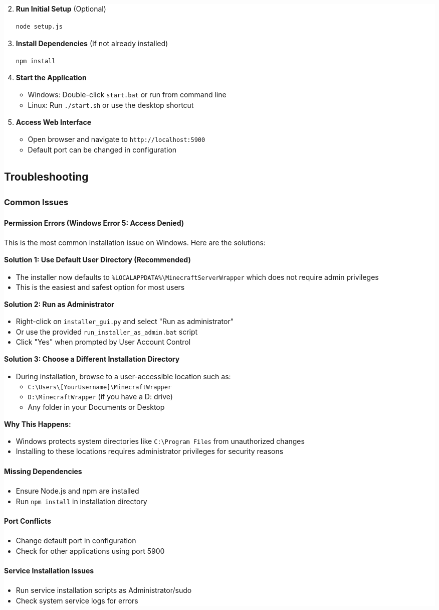 2. **Run Initial Setup** (Optional)
   ```bash
   node setup.js
   ```

3. **Install Dependencies** (If not already installed)
   ```bash
   npm install
   ```

4. **Start the Application**
   - Windows: Double-click `start.bat` or run from command line
   - Linux: Run `./start.sh` or use the desktop shortcut

5. **Access Web Interface**
   - Open browser and navigate to `http://localhost:5900`
   - Default port can be changed in configuration

## Troubleshooting

### Common Issues

#### Permission Errors (Windows Error 5: Access Denied)
This is the most common installation issue on Windows. Here are the solutions:

**Solution 1: Use Default User Directory (Recommended)**
- The installer now defaults to `%LOCALAPPDATA%\MinecraftServerWrapper` which does not require admin privileges
- This is the easiest and safest option for most users

**Solution 2: Run as Administrator**
- Right-click on `installer_gui.py` and select "Run as administrator"
- Or use the provided `run_installer_as_admin.bat` script
- Click "Yes" when prompted by User Account Control

**Solution 3: Choose a Different Installation Directory**
- During installation, browse to a user-accessible location such as:
  - `C:\Users\[YourUsername]\MinecraftWrapper`
  - `D:\MinecraftWrapper` (if you have a D: drive)
  - Any folder in your Documents or Desktop

**Why This Happens:**
- Windows protects system directories like `C:\Program Files` from unauthorized changes
- Installing to these locations requires administrator privileges for security reasons

#### Missing Dependencies
- Ensure Node.js and npm are installed
- Run `npm install` in installation directory

#### Port Conflicts
- Change default port in configuration
- Check for other applications using port 5900

#### Service Installation Issues
- Run service installation scripts as Administrator/sudo
- Check system service logs for errors
